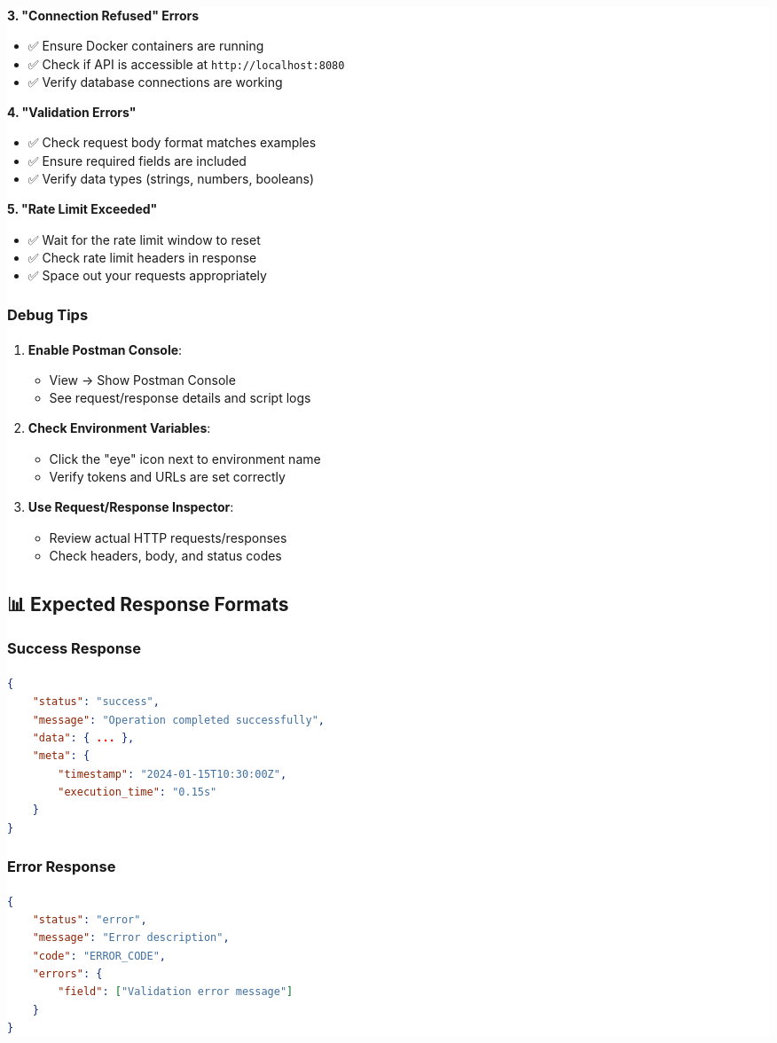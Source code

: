 **3. "Connection Refused" Errors**  
- ✅ Ensure Docker containers are running
- ✅ Check if API is accessible at `http://localhost:8080`
- ✅ Verify database connections are working

**4. "Validation Errors"**
- ✅ Check request body format matches examples
- ✅ Ensure required fields are included
- ✅ Verify data types (strings, numbers, booleans)

**5. "Rate Limit Exceeded"**
- ✅ Wait for the rate limit window to reset
- ✅ Check rate limit headers in response
- ✅ Space out your requests appropriately

### Debug Tips

1. **Enable Postman Console**:
   - View → Show Postman Console
   - See request/response details and script logs

2. **Check Environment Variables**:
   - Click the "eye" icon next to environment name
   - Verify tokens and URLs are set correctly

3. **Use Request/Response Inspector**:
   - Review actual HTTP requests/responses
   - Check headers, body, and status codes

## 📊 Expected Response Formats

### Success Response
```json
{
    "status": "success",
    "message": "Operation completed successfully",
    "data": { ... },
    "meta": {
        "timestamp": "2024-01-15T10:30:00Z",
        "execution_time": "0.15s"
    }
}
```

### Error Response
```json
{
    "status": "error", 
    "message": "Error description",
    "code": "ERROR_CODE",
    "errors": {
        "field": ["Validation error message"]
    }
}
```
